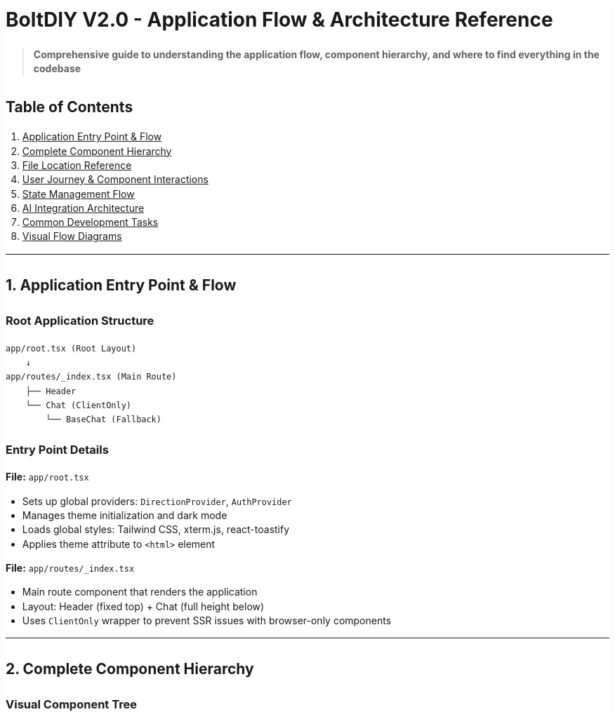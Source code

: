 # BoltDIY V2.0 - Application Flow & Architecture Reference

> **Comprehensive guide to understanding the application flow, component hierarchy, and where to find everything in the codebase**

## Table of Contents

1. [Application Entry Point & Flow](#1-application-entry-point--flow)
2. [Complete Component Hierarchy](#2-complete-component-hierarchy)
3. [File Location Reference](#3-file-location-reference)
4. [User Journey & Component Interactions](#4-user-journey--component-interactions)
5. [State Management Flow](#5-state-management-flow)
6. [AI Integration Architecture](#6-ai-integration-architecture)
7. [Common Development Tasks](#7-common-development-tasks)
8. [Visual Flow Diagrams](#8-visual-flow-diagrams)

---

## 1. Application Entry Point & Flow

### Root Application Structure

```
app/root.tsx (Root Layout)
    ↓
app/routes/_index.tsx (Main Route)
    ├── Header
    └── Chat (ClientOnly)
        └── BaseChat (Fallback)
```

### Entry Point Details

**File:** `app/root.tsx`
- Sets up global providers: `DirectionProvider`, `AuthProvider`
- Manages theme initialization and dark mode
- Loads global styles: Tailwind CSS, xterm.js, react-toastify
- Applies theme attribute to `<html>` element

**File:** `app/routes/_index.tsx`
- Main route component that renders the application
- Layout: Header (fixed top) + Chat (full height below)
- Uses `ClientOnly` wrapper to prevent SSR issues with browser-only components

---

## 2. Complete Component Hierarchy

### Visual Component Tree
